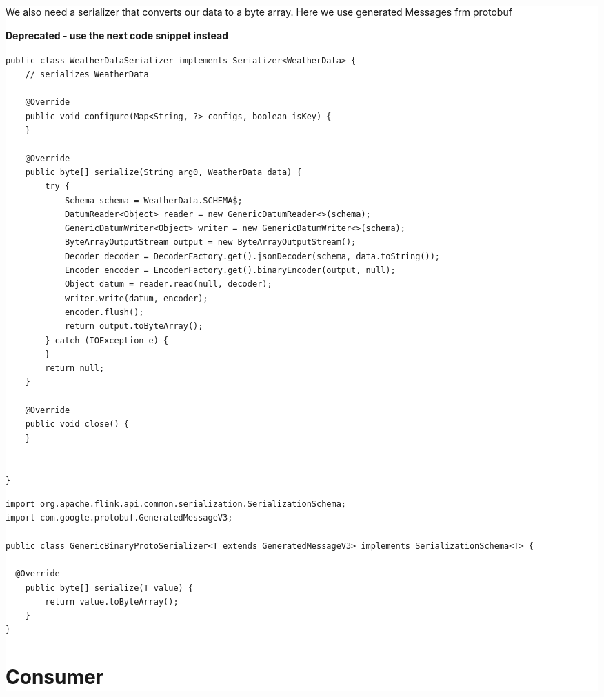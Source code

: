 We also need a serializer that converts our data to a byte array. Here we use generated Messages frm protobuf

**Deprecated - use the next code snippet instead**
```
public class WeatherDataSerializer implements Serializer<WeatherData> {
    // serializes WeatherData

    @Override
    public void configure(Map<String, ?> configs, boolean isKey) {
    }

    @Override
    public byte[] serialize(String arg0, WeatherData data) {
        try {
            Schema schema = WeatherData.SCHEMA$;
            DatumReader<Object> reader = new GenericDatumReader<>(schema);
            GenericDatumWriter<Object> writer = new GenericDatumWriter<>(schema);
            ByteArrayOutputStream output = new ByteArrayOutputStream();
            Decoder decoder = DecoderFactory.get().jsonDecoder(schema, data.toString());
            Encoder encoder = EncoderFactory.get().binaryEncoder(output, null);
            Object datum = reader.read(null, decoder);
            writer.write(datum, encoder);
            encoder.flush();
            return output.toByteArray();
        } catch (IOException e) {
        }
        return null;
    }

    @Override
    public void close() {
    }


}
```


```
import org.apache.flink.api.common.serialization.SerializationSchema;
import com.google.protobuf.GeneratedMessageV3;

public class GenericBinaryProtoSerializer<T extends GeneratedMessageV3> implements SerializationSchema<T> {

  @Override
    public byte[] serialize(T value) {
        return value.toByteArray();
    }
}
```
# Consumer
